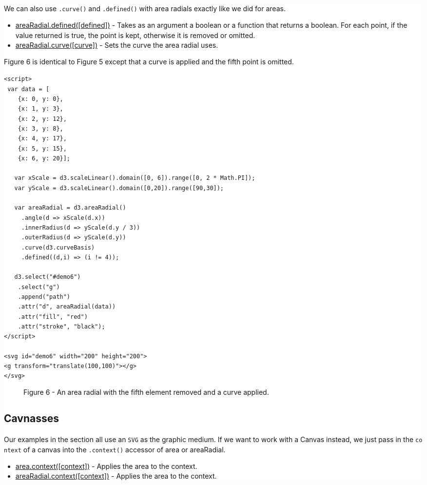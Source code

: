We can also use `.curve()` and `.defined()` with area radials exactly like we did for areas.
+ [areaRadial.defined([defined])](https://github.com/d3/d3-shape#areaRadial_defined) - Takes as an argument a boolean or a function that returns a boolean.  For each point, if the value returned is true, the point is kept, otherwise it is removed or omitted.
+ [areaRadial.curve([curve])](https://github.com/d3/d3-shape#areaRadial_curve) - Sets the curve the area radial uses.

Figure 6 is identical to Figure 5 except that a curve is applied and the fifth point is omitted.

```
<script>
 var data = [
    {x: 0, y: 0},
    {x: 1, y: 3},
    {x: 2, y: 12},
    {x: 3, y: 8},
    {x: 4, y: 17},
    {x: 5, y: 15},
    {x: 6, y: 20}];

   var xScale = d3.scaleLinear().domain([0, 6]).range([0, 2 * Math.PI]);
   var yScale = d3.scaleLinear().domain([0,20]).range([90,30]);

   var areaRadial = d3.areaRadial()
     .angle(d => xScale(d.x))
     .innerRadius(d => yScale(d.y / 3))
     .outerRadius(d => yScale(d.y))
     .curve(d3.curveBasis)
     .defined((d,i) => (i != 4));

   d3.select("#demo6")
    .select("g")
    .append("path")
    .attr("d", areaRadial(data))
    .attr("fill", "red")
    .attr("stroke", "black");
</script>

<svg id="demo6" width="200" height="200">
<g transform="translate(100,100)"></g>
</svg>
```
<figure class="sandbox"><figcaption>Figure 6 - An area radial with the fifth element removed and a curve applied.  </figcaption></figure>

## Cavnasses

Our examples in the section all use an `SVG` as the graphic medium. If we want to work with a Canvas instead, we just pass in the `context` of a canvas into the `.context()` accessor of area or areaRadial.

+ [area.context([context])](https://github.com/d3/d3-shape#area_context) - Applies the area to the context.
+ [areaRadial.context([context])](https://github.com/d3/d3-shape#areaRadial_context) - Applies the area to the context.
